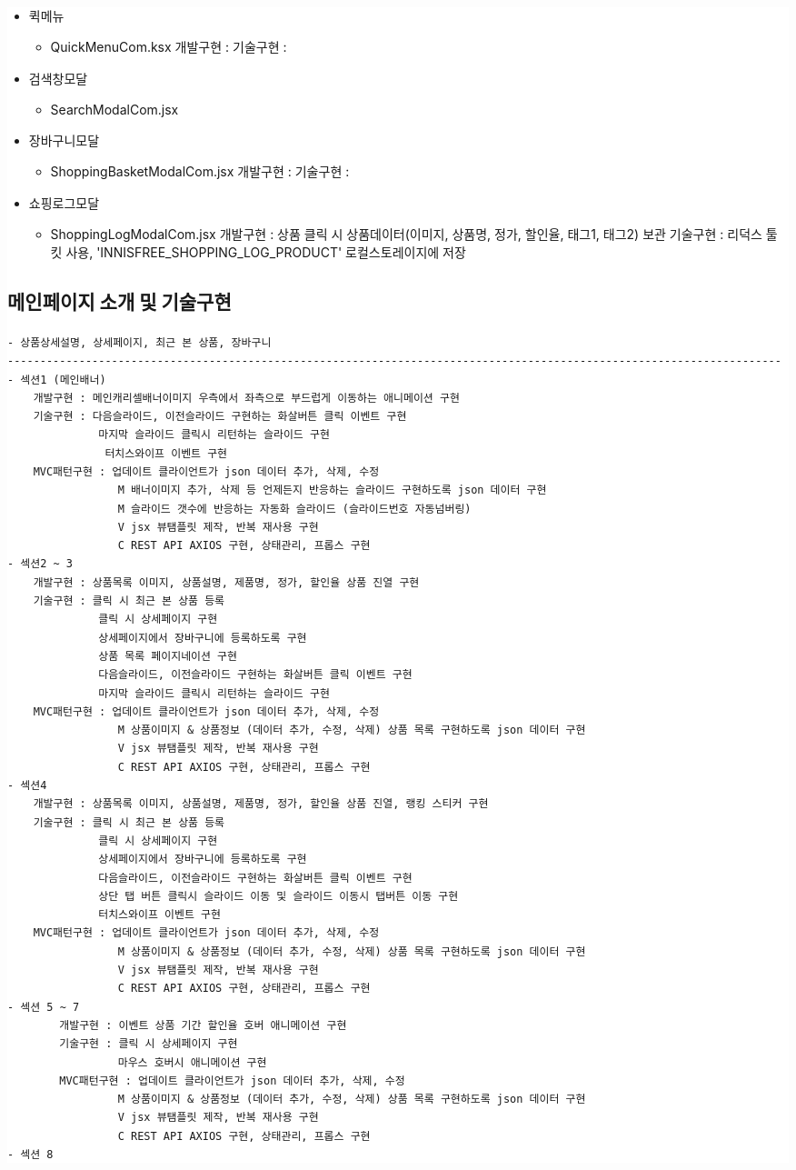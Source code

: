 - 퀵메뉴
    * QuickMenuCom.ksx
    개발구현 :
    기술구현 : 

- 검색창모달
    * SearchModalCom.jsx

- 장바구니모달
    * ShoppingBasketModalCom.jsx
    개발구현 : 
    기술구현 : 

- 쇼핑로그모달
    * ShoppingLogModalCom.jsx
    개발구현 : 상품 클릭 시 상품데이터(이미지, 상품명, 정가, 할인율, 태그1, 태그2) 보관
    기술구현 : 리덕스 툴킷 사용, 'INNISFREE_SHOPPING_LOG_PRODUCT' 로컬스토레이지에 저장

## 메인페이지 소개 및 기술구현
    - 상품상세설명, 상세페이지, 최근 본 상품, 장바구니
    -----------------------------------------------------------------------------------------------------------------------
    - 섹션1 (메인배너)
        개발구현 : 메인캐리셀배너이미지 우측에서 좌측으로 부드럽게 이동하는 애니메이션 구현
        기술구현 : 다음슬라이드, 이전슬라이드 구현하는 화살버튼 클릭 이벤트 구현
                  마지막 슬라이드 클릭시 리턴하는 슬라이드 구현
                   터치스와이프 이벤트 구현
        MVC패턴구현 : 업데이트 클라이언트가 json 데이터 추가, 삭제, 수정
                     M 배너이미지 추가, 삭제 등 언제든지 반응하는 슬라이드 구현하도록 json 데이터 구현
                     M 슬라이드 갯수에 반응하는 자동화 슬라이드 (슬라이드번호 자동넘버링)
                     V jsx 뷰탬플릿 제작, 반복 재사용 구현
                     C REST API AXIOS 구현, 상태관리, 프롭스 구현
    - 섹션2 ~ 3
        개발구현 : 상품목록 이미지, 상품설명, 제품명, 정가, 할인율 상품 진열 구현
        기술구현 : 클릭 시 최근 본 상품 등록
                  클릭 시 상세페이지 구현
                  상세페이지에서 장바구니에 등록하도록 구현
                  상품 목록 페이지네이션 구현
                  다음슬라이드, 이전슬라이드 구현하는 화살버튼 클릭 이벤트 구현
                  마지막 슬라이드 클릭시 리턴하는 슬라이드 구현
        MVC패턴구현 : 업데이트 클라이언트가 json 데이터 추가, 삭제, 수정
                     M 상품이미지 & 상품정보 (데이터 추가, 수정, 삭제) 상품 목록 구현하도록 json 데이터 구현
                     V jsx 뷰탬플릿 제작, 반복 재사용 구현
                     C REST API AXIOS 구현, 상태관리, 프롭스 구현
    - 섹션4
        개발구현 : 상품목록 이미지, 상품설명, 제품명, 정가, 할인율 상품 진열, 랭킹 스티커 구현
        기술구현 : 클릭 시 최근 본 상품 등록
                  클릭 시 상세페이지 구현
                  상세페이지에서 장바구니에 등록하도록 구현
                  다음슬라이드, 이전슬라이드 구현하는 화살버튼 클릭 이벤트 구현
                  상단 탭 버튼 클릭시 슬라이드 이동 및 슬라이드 이동시 탭버튼 이동 구현
                  터치스와이프 이벤트 구현
        MVC패턴구현 : 업데이트 클라이언트가 json 데이터 추가, 삭제, 수정
                     M 상품이미지 & 상품정보 (데이터 추가, 수정, 삭제) 상품 목록 구현하도록 json 데이터 구현
                     V jsx 뷰탬플릿 제작, 반복 재사용 구현
                     C REST API AXIOS 구현, 상태관리, 프롭스 구현
    - 섹션 5 ~ 7
            개발구현 : 이벤트 상품 기간 할인율 호버 애니메이션 구현
            기술구현 : 클릭 시 상세페이지 구현
                     마우스 호버시 애니메이션 구현
            MVC패턴구현 : 업데이트 클라이언트가 json 데이터 추가, 삭제, 수정
                     M 상품이미지 & 상품정보 (데이터 추가, 수정, 삭제) 상품 목록 구현하도록 json 데이터 구현
                     V jsx 뷰탬플릿 제작, 반복 재사용 구현
                     C REST API AXIOS 구현, 상태관리, 프롭스 구현
    - 섹션 8